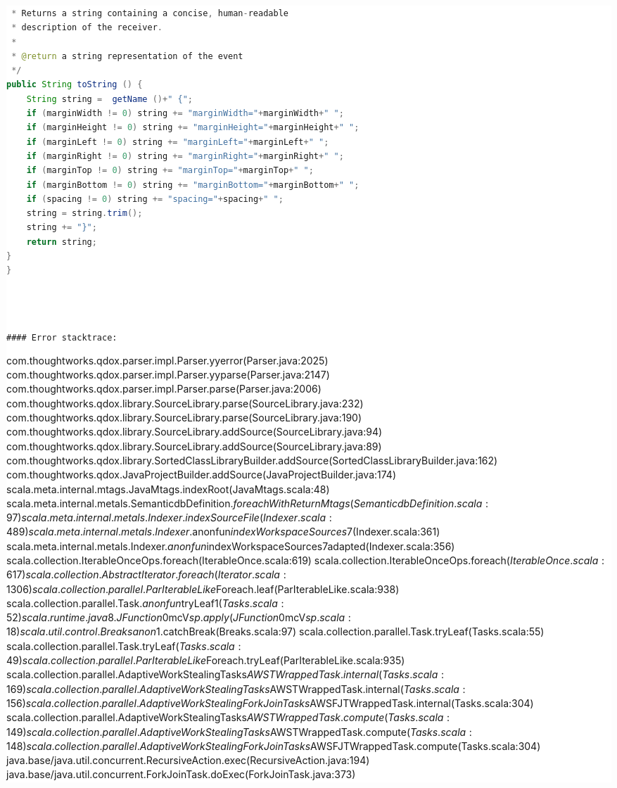 ```java
 * Returns a string containing a concise, human-readable
 * description of the receiver.
 *
 * @return a string representation of the event
 */
public String toString () {
 	String string =  getName ()+" {";
 	if (marginWidth != 0) string += "marginWidth="+marginWidth+" ";
 	if (marginHeight != 0) string += "marginHeight="+marginHeight+" ";
 	if (marginLeft != 0) string += "marginLeft="+marginLeft+" ";
 	if (marginRight != 0) string += "marginRight="+marginRight+" ";
 	if (marginTop != 0) string += "marginTop="+marginTop+" ";
 	if (marginBottom != 0) string += "marginBottom="+marginBottom+" ";
 	if (spacing != 0) string += "spacing="+spacing+" ";
 	string = string.trim();
 	string += "}";
 	return string;
}	
}
```

```



#### Error stacktrace:

```
com.thoughtworks.qdox.parser.impl.Parser.yyerror(Parser.java:2025)
	com.thoughtworks.qdox.parser.impl.Parser.yyparse(Parser.java:2147)
	com.thoughtworks.qdox.parser.impl.Parser.parse(Parser.java:2006)
	com.thoughtworks.qdox.library.SourceLibrary.parse(SourceLibrary.java:232)
	com.thoughtworks.qdox.library.SourceLibrary.parse(SourceLibrary.java:190)
	com.thoughtworks.qdox.library.SourceLibrary.addSource(SourceLibrary.java:94)
	com.thoughtworks.qdox.library.SourceLibrary.addSource(SourceLibrary.java:89)
	com.thoughtworks.qdox.library.SortedClassLibraryBuilder.addSource(SortedClassLibraryBuilder.java:162)
	com.thoughtworks.qdox.JavaProjectBuilder.addSource(JavaProjectBuilder.java:174)
	scala.meta.internal.mtags.JavaMtags.indexRoot(JavaMtags.scala:48)
	scala.meta.internal.metals.SemanticdbDefinition$.foreachWithReturnMtags(SemanticdbDefinition.scala:97)
	scala.meta.internal.metals.Indexer.indexSourceFile(Indexer.scala:489)
	scala.meta.internal.metals.Indexer.$anonfun$indexWorkspaceSources$7(Indexer.scala:361)
	scala.meta.internal.metals.Indexer.$anonfun$indexWorkspaceSources$7$adapted(Indexer.scala:356)
	scala.collection.IterableOnceOps.foreach(IterableOnce.scala:619)
	scala.collection.IterableOnceOps.foreach$(IterableOnce.scala:617)
	scala.collection.AbstractIterator.foreach(Iterator.scala:1306)
	scala.collection.parallel.ParIterableLike$Foreach.leaf(ParIterableLike.scala:938)
	scala.collection.parallel.Task.$anonfun$tryLeaf$1(Tasks.scala:52)
	scala.runtime.java8.JFunction0$mcV$sp.apply(JFunction0$mcV$sp.scala:18)
	scala.util.control.Breaks$$anon$1.catchBreak(Breaks.scala:97)
	scala.collection.parallel.Task.tryLeaf(Tasks.scala:55)
	scala.collection.parallel.Task.tryLeaf$(Tasks.scala:49)
	scala.collection.parallel.ParIterableLike$Foreach.tryLeaf(ParIterableLike.scala:935)
	scala.collection.parallel.AdaptiveWorkStealingTasks$AWSTWrappedTask.internal(Tasks.scala:169)
	scala.collection.parallel.AdaptiveWorkStealingTasks$AWSTWrappedTask.internal$(Tasks.scala:156)
	scala.collection.parallel.AdaptiveWorkStealingForkJoinTasks$AWSFJTWrappedTask.internal(Tasks.scala:304)
	scala.collection.parallel.AdaptiveWorkStealingTasks$AWSTWrappedTask.compute(Tasks.scala:149)
	scala.collection.parallel.AdaptiveWorkStealingTasks$AWSTWrappedTask.compute$(Tasks.scala:148)
	scala.collection.parallel.AdaptiveWorkStealingForkJoinTasks$AWSFJTWrappedTask.compute(Tasks.scala:304)
	java.base/java.util.concurrent.RecursiveAction.exec(RecursiveAction.java:194)
	java.base/java.util.concurrent.ForkJoinTask.doExec(ForkJoinTask.java:373)